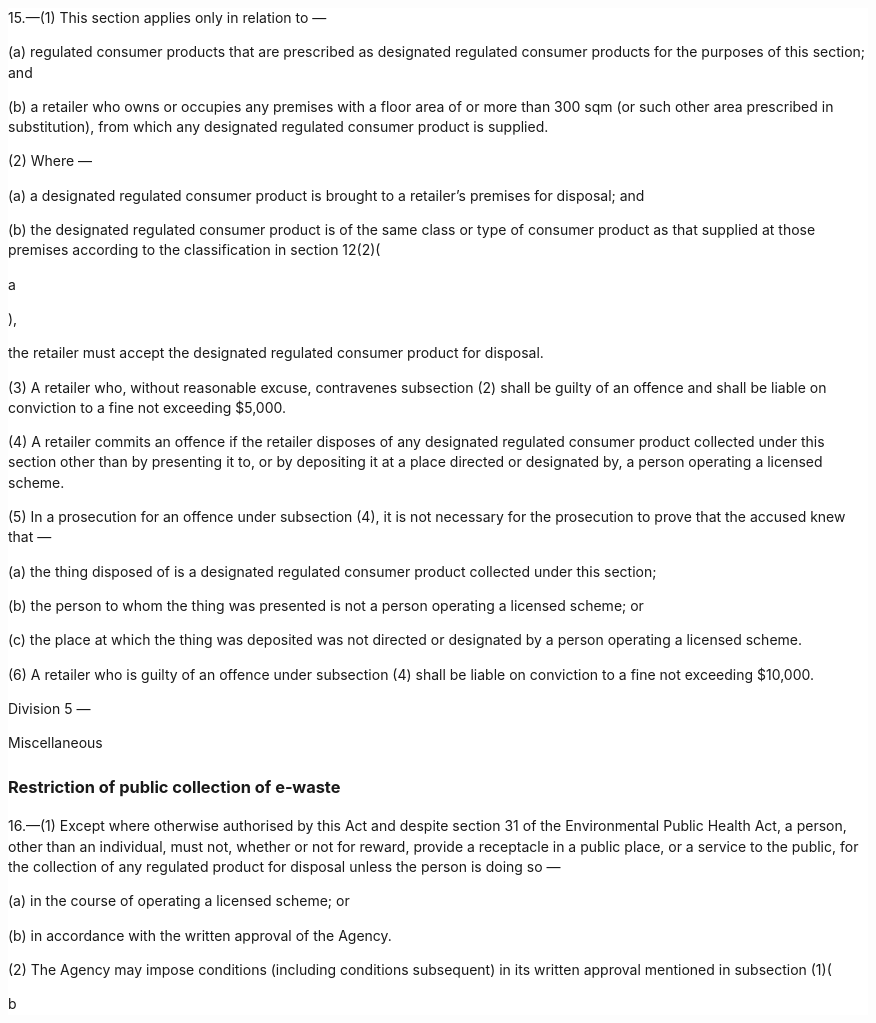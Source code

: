 15\.—(1) This section applies only in relation to —

(a) regulated consumer products that are prescribed as designated regulated consumer products for the purposes of this section; and

(b) a retailer who owns or occupies any premises with a floor area of or more than 300 sqm (or such other area prescribed in substitution), from which any designated regulated consumer product is supplied.

(2) Where —

(a) a designated regulated consumer product is brought to a retailer’s premises for disposal; and

(b) the designated regulated consumer product is of the same class or type of consumer product as that supplied at those premises according to the classification in section 12(2)(

a

),

the retailer must accept the designated regulated consumer product for disposal.

(3) A retailer who, without reasonable excuse, contravenes subsection (2) shall be guilty of an offence and shall be liable on conviction to a fine not exceeding $5,000.

(4) A retailer commits an offence if the retailer disposes of any designated regulated consumer product collected under this section other than by presenting it to, or by depositing it at a place directed or designated by, a person operating a licensed scheme.

(5) In a prosecution for an offence under subsection (4), it is not necessary for the prosecution to prove that the accused knew that —

(a) the thing disposed of is a designated regulated consumer product collected under this section;

(b) the person to whom the thing was presented is not a person operating a licensed scheme; or

(c) the place at which the thing was deposited was not directed or designated by a person operating a licensed scheme.

(6) A retailer who is guilty of an offence under subsection (4) shall be liable on conviction to a fine not exceeding $10,000.

Division 5 —

Miscellaneous

### Restriction of public collection of e‑waste

16\.—(1) Except where otherwise authorised by this Act and despite section 31 of the Environmental Public Health Act, a person, other than an individual, must not, whether or not for reward, provide a receptacle in a public place, or a service to the public, for the collection of any regulated product for disposal unless the person is doing so —

(a) in the course of operating a licensed scheme; or

(b) in accordance with the written approval of the Agency.

(2) The Agency may impose conditions (including conditions subsequent) in its written approval mentioned in subsection (1)(

b

